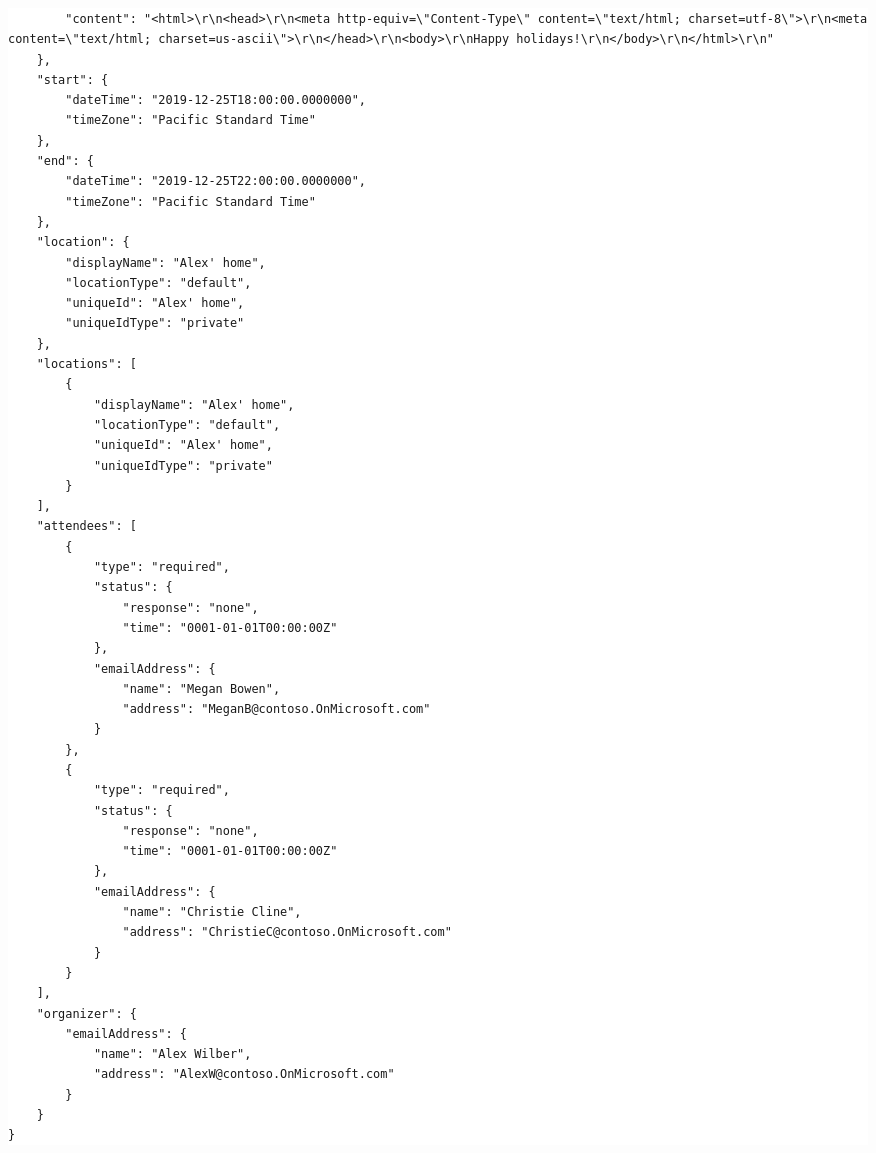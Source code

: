 ```http
        "content": "<html>\r\n<head>\r\n<meta http-equiv=\"Content-Type\" content=\"text/html; charset=utf-8\">\r\n<meta content=\"text/html; charset=us-ascii\">\r\n</head>\r\n<body>\r\nHappy holidays!\r\n</body>\r\n</html>\r\n"
    },
    "start": {
        "dateTime": "2019-12-25T18:00:00.0000000",
        "timeZone": "Pacific Standard Time"
    },
    "end": {
        "dateTime": "2019-12-25T22:00:00.0000000",
        "timeZone": "Pacific Standard Time"
    },
    "location": {
        "displayName": "Alex' home",
        "locationType": "default",
        "uniqueId": "Alex' home",
        "uniqueIdType": "private"
    },
    "locations": [
        {
            "displayName": "Alex' home",
            "locationType": "default",
            "uniqueId": "Alex' home",
            "uniqueIdType": "private"
        }
    ],
    "attendees": [
        {
            "type": "required",
            "status": {
                "response": "none",
                "time": "0001-01-01T00:00:00Z"
            },
            "emailAddress": {
                "name": "Megan Bowen",
                "address": "MeganB@contoso.OnMicrosoft.com"
            }
        },
        {
            "type": "required",
            "status": {
                "response": "none",
                "time": "0001-01-01T00:00:00Z"
            },
            "emailAddress": {
                "name": "Christie Cline",
                "address": "ChristieC@contoso.OnMicrosoft.com"
            }
        }
    ],
    "organizer": {
        "emailAddress": {
            "name": "Alex Wilber",
            "address": "AlexW@contoso.OnMicrosoft.com"
        }
    }
}
```
